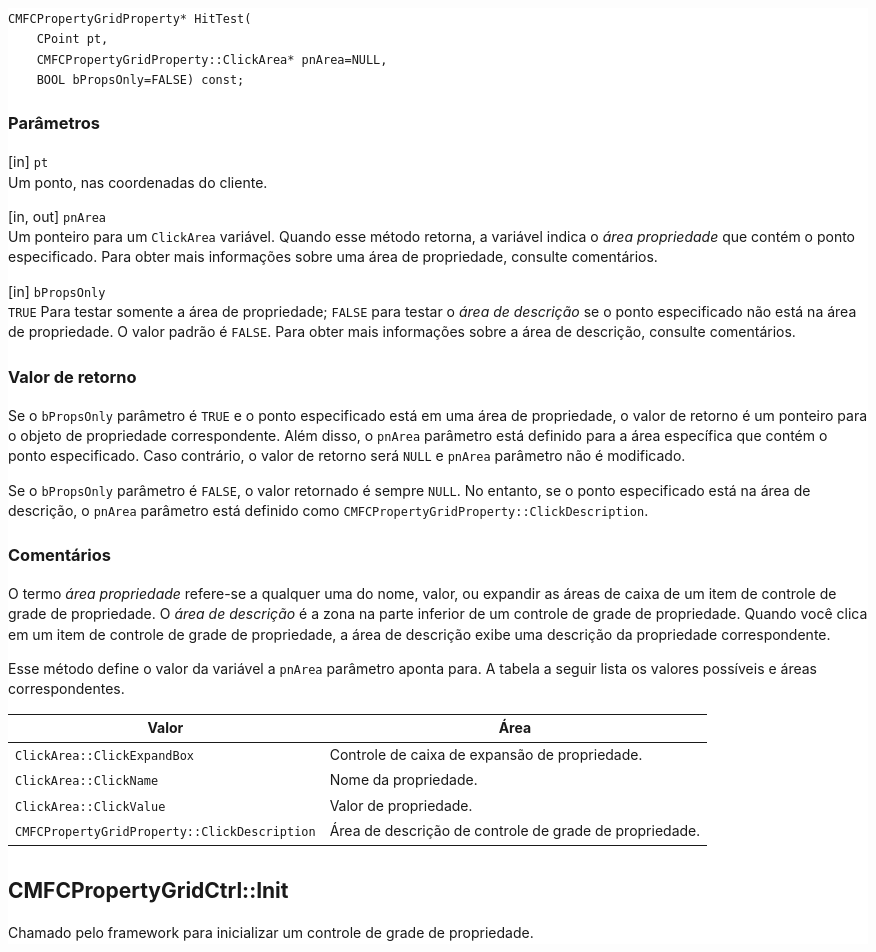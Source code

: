```  
CMFCPropertyGridProperty* HitTest(
    CPoint pt,  
    CMFCPropertyGridProperty::ClickArea* pnArea=NULL,  
    BOOL bPropsOnly=FALSE) const;  
```  
  
### <a name="parameters"></a>Parâmetros  
 [in] `pt`  
 Um ponto, nas coordenadas do cliente.  
  
 [in, out] `pnArea`  
 Um ponteiro para um `ClickArea` variável. Quando esse método retorna, a variável indica o *área propriedade* que contém o ponto especificado. Para obter mais informações sobre uma área de propriedade, consulte comentários.  
  
 [in] `bPropsOnly`  
 `TRUE` Para testar somente a área de propriedade; `FALSE` para testar o *área de descrição* se o ponto especificado não está na área de propriedade. O valor padrão é `FALSE`. Para obter mais informações sobre a área de descrição, consulte comentários.  
  
### <a name="return-value"></a>Valor de retorno  
 Se o `bPropsOnly` parâmetro é `TRUE` e o ponto especificado está em uma área de propriedade, o valor de retorno é um ponteiro para o objeto de propriedade correspondente. Além disso, o `pnArea` parâmetro está definido para a área específica que contém o ponto especificado. Caso contrário, o valor de retorno será `NULL` e `pnArea` parâmetro não é modificado.  
  
 Se o `bPropsOnly` parâmetro é `FALSE`, o valor retornado é sempre `NULL`. No entanto, se o ponto especificado está na área de descrição, o `pnArea` parâmetro está definido como `CMFCPropertyGridProperty::ClickDescription`.  
  
### <a name="remarks"></a>Comentários  
 O termo *área propriedade* refere-se a qualquer uma do nome, valor, ou expandir as áreas de caixa de um item de controle de grade de propriedade. O *área de descrição* é a zona na parte inferior de um controle de grade de propriedade. Quando você clica em um item de controle de grade de propriedade, a área de descrição exibe uma descrição da propriedade correspondente.  
  
 Esse método define o valor da variável a `pnArea` parâmetro aponta para. A tabela a seguir lista os valores possíveis e áreas correspondentes.  
  
|Valor|Área|  
|-----------|----------|  
|`ClickArea::ClickExpandBox`|Controle de caixa de expansão de propriedade.|  
|`ClickArea::ClickName`|Nome da propriedade.|  
|`ClickArea::ClickValue`|Valor de propriedade.|  
|`CMFCPropertyGridProperty::ClickDescription`|Área de descrição de controle de grade de propriedade.|  
  
##  <a name="init"></a>  CMFCPropertyGridCtrl::Init  
 Chamado pelo framework para inicializar um controle de grade de propriedade.  
  